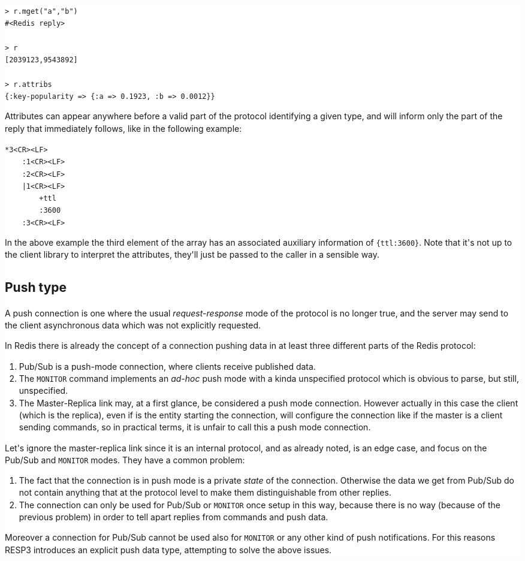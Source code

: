     > r.mget("a","b")
    #<Redis reply>

    > r
    [2039123,9543892]

    > r.attribs
    {:key-popularity => {:a => 0.1923, :b => 0.0012}}

Attributes can appear anywhere before a valid part of the protocol identifying
a given type, and will inform only the part of the reply that immediately
follows, like in the following example:

    *3<CR><LF>
        :1<CR><LF>
        :2<CR><LF>
        |1<CR><LF>
            +ttl
            :3600
        :3<CR><LF>

In the above example the third element of the array has an associated
auxiliary information of `{ttl:3600}`. Note that it's not up to the client
library to interpret the attributes, they'll just be passed to the caller
in a sensible way.

## Push type

A push connection is one where the usual *request-response* mode of the
protocol is no longer true, and the server may send to the client asynchronous
data which was not explicitly requested.

In Redis there is already the concept of a connection pushing data in at least
three different parts of the Redis protocol:

1. Pub/Sub is a push-mode connection, where clients receive published data.
2. The `MONITOR` command implements an *ad-hoc* push mode with a kinda unspecified protocol which is obvious to parse, but still, unspecified.
3. The Master-Replica link may, at a first glance, be considered a push mode connection. However actually in this case the client (which is the replica), even if is the entity starting the connection, will configure the connection like if the master is a client sending commands, so in practical terms, it is unfair to call this a push mode connection.

Let's ignore the master-replica link since it is an internal protocol, and
as already noted, is an edge case, and focus on the Pub/Sub and `MONITOR`
modes. They have a common problem:

1. The fact that the connection is in push mode is a private *state* of the connection. Otherwise the data we get from Pub/Sub do not contain anything that at the protocol level to make them distinguishable from other replies.
2. The connection can only be used for Pub/Sub or `MONITOR` once setup in this way, because there is no way (because of the previous problem) in order to tell apart replies from commands and push data.

Moreover a connection for Pub/Sub cannot be used also for `MONITOR` or any other kind of push notifications. For this reasons RESP3 introduces an explicit
push data type, attempting to solve the above issues.
